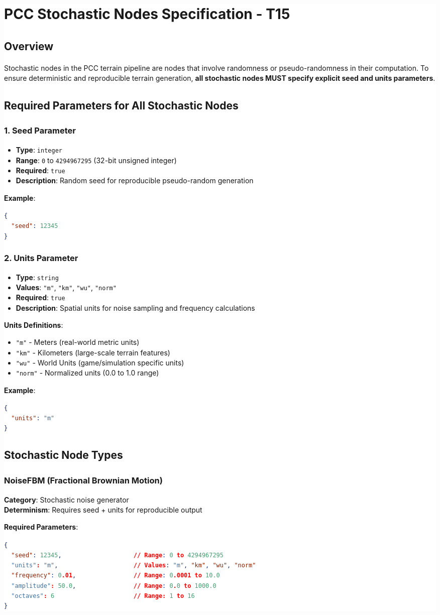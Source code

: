 # PCC Stochastic Nodes Specification - T15

## Overview

Stochastic nodes in the PCC terrain pipeline are nodes that involve randomness or pseudo-randomness in their computation. To ensure deterministic and reproducible terrain generation, **all stochastic nodes MUST specify explicit seed and units parameters**.

## Required Parameters for All Stochastic Nodes

### 1. Seed Parameter
- **Type**: `integer` 
- **Range**: `0` to `4294967295` (32-bit unsigned integer)
- **Required**: `true`
- **Description**: Random seed for reproducible pseudo-random generation

**Example**:
```json
{
  "seed": 12345
}
```

### 2. Units Parameter
- **Type**: `string`
- **Values**: `"m"`, `"km"`, `"wu"`, `"norm"`
- **Required**: `true`
- **Description**: Spatial units for noise sampling and frequency calculations

**Units Definitions**:
- `"m"` - Meters (real-world metric units)
- `"km"` - Kilometers (large-scale terrain features)
- `"wu"` - World Units (game/simulation specific units)
- `"norm"` - Normalized units (0.0 to 1.0 range)

**Example**:
```json
{
  "units": "m"
}
```

## Stochastic Node Types

### NoiseFBM (Fractional Brownian Motion)

**Category**: Stochastic noise generator  
**Determinism**: Requires seed + units for reproducible output

**Required Parameters**:
```json
{
  "seed": 12345,                    // Range: 0 to 4294967295
  "units": "m",                     // Values: "m", "km", "wu", "norm"
  "frequency": 0.01,                // Range: 0.0001 to 10.0
  "amplitude": 50.0,                // Range: 0.0 to 1000.0  
  "octaves": 6                      // Range: 1 to 16
}
```

